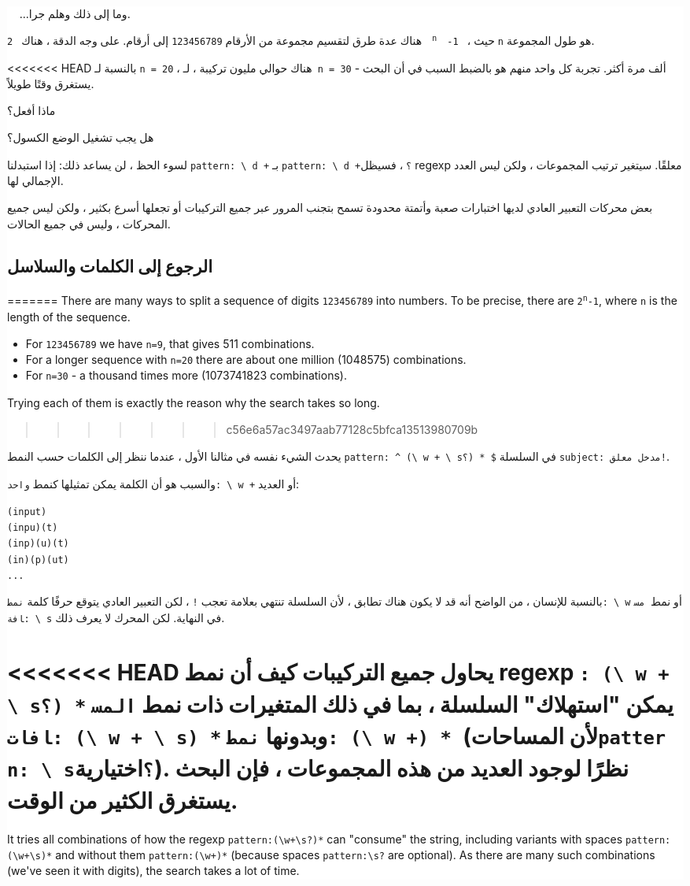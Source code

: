     ...وما إلى ذلك وهلم جرا.

هناك عدة طرق لتقسيم مجموعة من الأرقام `123456789` إلى أرقام. على وجه الدقة ، هناك <code> 2 <sup> n </sup> -1 </code> ، حيث `n` هو طول المجموعة.

<<<<<<< HEAD
بالنسبة لـ `n = 20` ، هناك حوالي مليون تركيبة ، لـ` n = 30` - ألف مرة أكثر. تجربة كل واحد منهم هو بالضبط السبب في أن البحث يستغرق وقتًا طويلاً.

ماذا أفعل؟

هل يجب تشغيل الوضع الكسول؟

لسوء الحظ ، لن يساعد ذلك: إذا استبدلنا `pattern: \ d +` بـ `pattern: \ d +؟` ، فسيظل regexp معلقًا. سيتغير ترتيب المجموعات ، ولكن ليس العدد الإجمالي لها.

بعض محركات التعبير العادي لديها اختبارات صعبة وأتمتة محدودة تسمح بتجنب المرور عبر جميع التركيبات أو تجعلها أسرع بكثير ، ولكن ليس جميع المحركات ، وليس في جميع الحالات.

## الرجوع إلى الكلمات والسلاسل
=======
There are many ways to split a sequence of digits `123456789` into numbers. To be precise, there are <code>2<sup>n</sup>-1</code>, where `n` is the length of the sequence.

- For `123456789` we have `n=9`, that gives 511 combinations.
- For a longer sequence with `n=20` there are about one million (1048575) combinations.
- For `n=30` - a thousand times more (1073741823 combinations).

Trying each of them is exactly the reason why the search takes so long.
>>>>>>> c56e6a57ac3497aab77128c5bfca13513980709b

يحدث الشيء نفسه في مثالنا الأول ، عندما ننظر إلى الكلمات حسب النمط `pattern: ^ (\ w + \ s؟) * $` في السلسلة `subject: مدخل معلق!`.

والسبب هو أن الكلمة يمكن تمثيلها كنمط `واحد: \ w +` أو العديد:

```
(input)
(inpu)(t)
(inp)(u)(t)
(in)(p)(ut)
...
```

بالنسبة للإنسان ، من الواضح أنه قد لا يكون هناك تطابق ، لأن السلسلة تنتهي بعلامة تعجب `!` ، لكن التعبير العادي يتوقع حرفًا كلمة `نمط: \ w` أو نمط` مسافة: \ s` في النهاية. لكن المحرك لا يعرف ذلك.

<<<<<<< HEAD
يحاول جميع التركيبات كيف أن نمط regexp `: (\ w + \ s؟) *` يمكن "استهلاك" السلسلة ، بما في ذلك المتغيرات ذات نمط `المسافات: (\ w + \ s) *` وبدونها `نمط: (\ w +) * `(لأن المساحات` pattern: \ s؟ `اختيارية). نظرًا لوجود العديد من هذه المجموعات ، فإن البحث يستغرق الكثير من الوقت.
=======
It tries all combinations of how the regexp `pattern:(\w+\s?)*` can "consume" the string, including variants with spaces `pattern:(\w+\s)*` and without them `pattern:(\w+)*` (because spaces `pattern:\s?` are optional). As there are many such combinations (we've seen it with digits), the search takes a lot of time.
